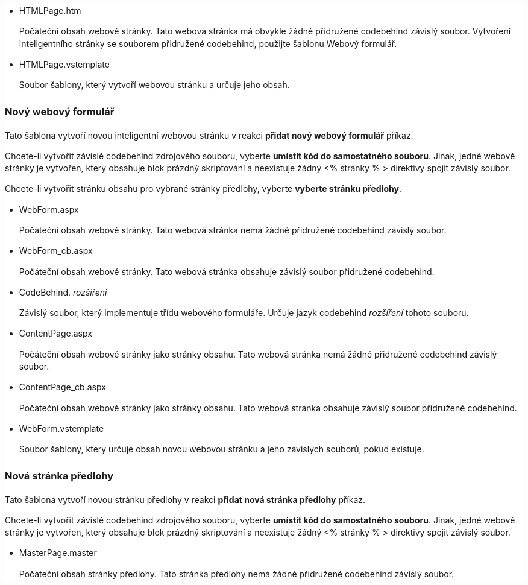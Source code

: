 -   HTMLPage.htm  
  
     Počáteční obsah webové stránky. Tato webová stránka má obvykle žádné přidružené codebehind závislý soubor. Vytvoření inteligentního stránky se souborem přidružené codebehind, použijte šablonu Webový formulář.  
  
-   HTMLPage.vstemplate  
  
     Soubor šablony, který vytvoří webovou stránku a určuje jeho obsah.  
  
### <a name="new-webform"></a>Nový webový formulář  
 Tato šablona vytvoří novou inteligentní webovou stránku v reakci **přidat nový webový formulář** příkaz.  
  
 Chcete-li vytvořit závislé codebehind zdrojového souboru, vyberte **umístit kód do samostatného souboru**. Jinak, jedné webové stránky je vytvořen, který obsahuje blok prázdný skriptování a neexistuje žádný \<% stránky % > direktivy spojit závislý soubor.  
  
 Chcete-li vytvořit stránku obsahu pro vybrané stránky předlohy, vyberte **vyberte stránku předlohy**.  
  
-   WebForm.aspx  
  
     Počáteční obsah webové stránky. Tato webová stránka nemá žádné přidružené codebehind závislý soubor.  
  
-   WebForm_cb.aspx  
  
     Počáteční obsah webové stránky. Tato webová stránka obsahuje závislý soubor přidružené codebehind.  
  
-   CodeBehind. *rozšíření*  
  
     Závislý soubor, který implementuje třídu webového formuláře. Určuje jazyk codebehind *rozšíření* tohoto souboru.  
  
-   ContentPage.aspx  
  
     Počáteční obsah webové stránky jako stránky obsahu. Tato webová stránka nemá žádné přidružené codebehind závislý soubor.  
  
-   ContentPage_cb.aspx  
  
     Počáteční obsah webové stránky jako stránky obsahu. Tato webová stránka obsahuje závislý soubor přidružené codebehind.  
  
-   WebForm.vstemplate  
  
     Soubor šablony, který určuje obsah novou webovou stránku a jeho závislých souborů, pokud existuje.  
  
### <a name="new-master-page"></a>Nová stránka předlohy  
 Tato šablona vytvoří novou stránku předlohy v reakci **přidat nová stránka předlohy** příkaz.  
  
 Chcete-li vytvořit závislé codebehind zdrojového souboru, vyberte **umístit kód do samostatného souboru**. Jinak, jedné webové stránky je vytvořen, který obsahuje blok prázdný skriptování a neexistuje žádný \<% stránky % > direktivy spojit závislý soubor.  
  
-   MasterPage.master  
  
     Počáteční obsah stránky předlohy. Tato stránka předlohy nemá žádné přidružené codebehind závislý soubor.  
  